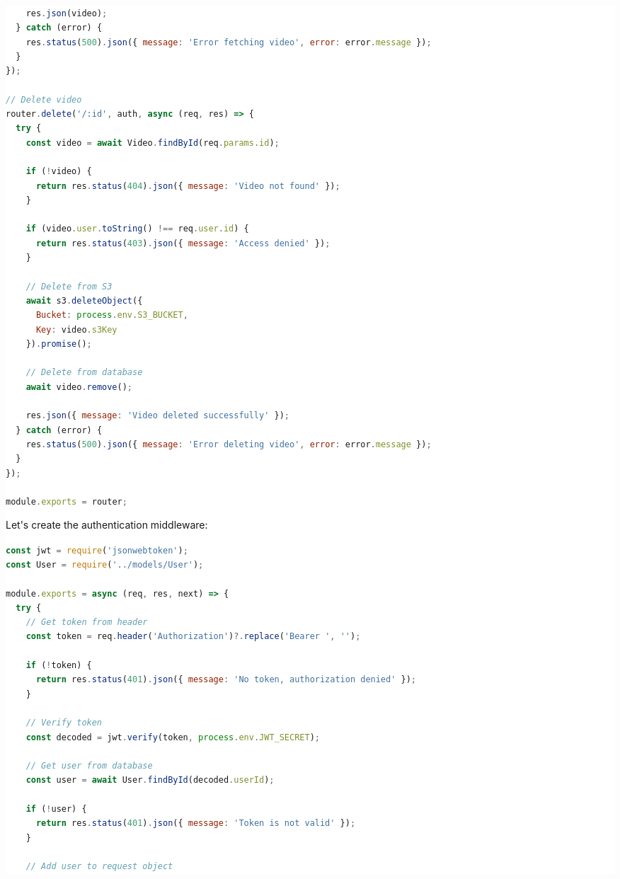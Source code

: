 ```javascript
    res.json(video);
  } catch (error) {
    res.status(500).json({ message: 'Error fetching video', error: error.message });
  }
});

// Delete video
router.delete('/:id', auth, async (req, res) => {
  try {
    const video = await Video.findById(req.params.id);
    
    if (!video) {
      return res.status(404).json({ message: 'Video not found' });
    }

    if (video.user.toString() !== req.user.id) {
      return res.status(403).json({ message: 'Access denied' });
    }

    // Delete from S3
    await s3.deleteObject({
      Bucket: process.env.S3_BUCKET,
      Key: video.s3Key
    }).promise();

    // Delete from database
    await video.remove();

    res.json({ message: 'Video deleted successfully' });
  } catch (error) {
    res.status(500).json({ message: 'Error deleting video', error: error.message });
  }
});

module.exports = router;
```

Let's create the authentication middleware:


```javascript
const jwt = require('jsonwebtoken');
const User = require('../models/User');

module.exports = async (req, res, next) => {
  try {
    // Get token from header
    const token = req.header('Authorization')?.replace('Bearer ', '');
    
    if (!token) {
      return res.status(401).json({ message: 'No token, authorization denied' });
    }

    // Verify token
    const decoded = jwt.verify(token, process.env.JWT_SECRET);
    
    // Get user from database
    const user = await User.findById(decoded.userId);
    
    if (!user) {
      return res.status(401).json({ message: 'Token is not valid' });
    }

    // Add user to request object
```